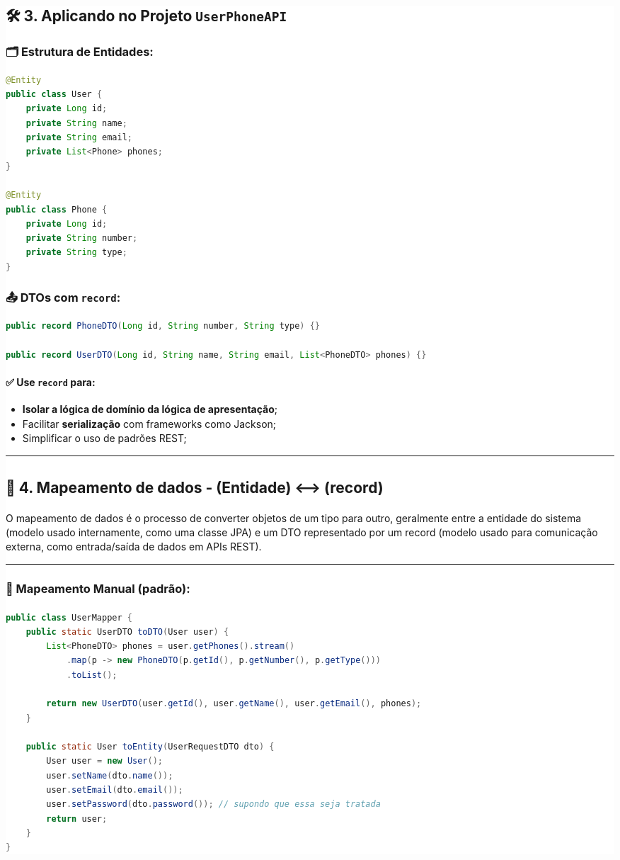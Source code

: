 
## 🛠️ 3. Aplicando no Projeto `UserPhoneAPI`

### 🗂️ Estrutura de Entidades:

```java
@Entity
public class User {
    private Long id;
    private String name;
    private String email;
    private List<Phone> phones;
}

@Entity
public class Phone {
    private Long id;
    private String number;
    private String type;
}
```

### 📤 DTOs com `record`:

```java
public record PhoneDTO(Long id, String number, String type) {}

public record UserDTO(Long id, String name, String email, List<PhoneDTO> phones) {}
```

#### ✅ Use `record` para:
- **Isolar a lógica de domínio da lógica de apresentação**;
- Facilitar **serialização** com frameworks como Jackson;
- Simplificar o uso de padrões REST;

---

## 🔄 4. Mapeamento de dados - (Entidade) <--> (record)

O mapeamento de dados é o processo de converter objetos de um tipo para outro, geralmente entre a entidade do sistema (modelo usado internamente, como uma classe JPA) e um DTO representado por um record (modelo usado para comunicação externa, como entrada/saída de dados em APIs REST).

---

### 🔧 Mapeamento Manual (padrão):

```java
public class UserMapper {
    public static UserDTO toDTO(User user) {
        List<PhoneDTO> phones = user.getPhones().stream()
            .map(p -> new PhoneDTO(p.getId(), p.getNumber(), p.getType()))
            .toList();

        return new UserDTO(user.getId(), user.getName(), user.getEmail(), phones);
    }

    public static User toEntity(UserRequestDTO dto) {
        User user = new User();
        user.setName(dto.name());
        user.setEmail(dto.email());
        user.setPassword(dto.password()); // supondo que essa seja tratada
        return user;
    }
}
```